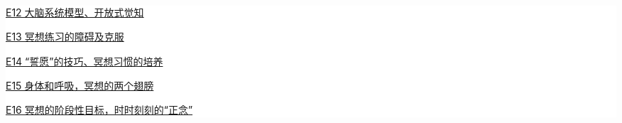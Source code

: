 [E12  大脑系统模型、开放式觉知](http://mp.weixin.qq.com/s?__biz=MzA5Nzk4MDMxMg==&mid=2247485138&idx=1&sn=7bbeccf9cfc1b065cf03cdb4a2af7809&chksm=9099dc25a7ee5533a45d6da0743364e93bd4ca542ead06eb57cddcd43220cb4eb4def8bf03f7&scene=21#wechat_redirect)

[E13  冥想练习的障碍及克服](http://mp.weixin.qq.com/s?__biz=MzA5Nzk4MDMxMg==&mid=2247485158&idx=1&sn=ae284666ada5cb9840a18ba0ce8ad296&chksm=9099dc11a7ee5507a3eebacace57127100c5cb9f03e70f68da3fbf5a4a12be79213ed4e5b6af&scene=21#wechat_redirect)

[E14  “誓愿”的技巧、冥想习惯的培养](http://mp.weixin.qq.com/s?__biz=MzA5Nzk4MDMxMg==&mid=2247485203&idx=1&sn=e6158d3ef878156fea8da1d6fe55862d&chksm=9099dde4a7ee54f2f380c8309a238ea599cf2275c9b71d734a3887a9447d9459ff5dc5b5b35d&scene=21#wechat_redirect)

[E15  身体和呼吸，冥想的两个翅膀](http://mp.weixin.qq.com/s?__biz=MzA5Nzk4MDMxMg==&mid=2247485290&idx=1&sn=45aeecf1f339163fdb1da33d1cffab75&chksm=9099dd9da7ee548b92095e6f5a2d0af530c5e57286d7490f030899e8862853eef685e6c3d913&scene=21#wechat_redirect)

[E16  冥想的阶段性目标，时时刻刻的“正念”](https://mp.weixin.qq.com/s?__biz=MzA5Nzk4MDMxMg==&mid=2247485440&idx=1&sn=c02e53a8ab2a56d77c1b4f07a7c35a07&chksm=9099d2f7a7ee5be11d210ccc0c4e7286fb3a4f9129c5cd96e7e6fbd2447cd3e5fb8bc4dad8fb&token=716997697&lang=zh_CN#rd)